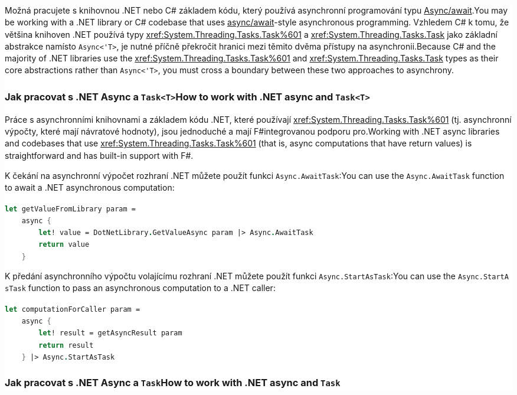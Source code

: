<span data-ttu-id="024a2-277">Možná pracujete s knihovnou .NET nebo C# základem kódu, který používá asynchronní programování typu [Async/await](../../../standard/async.md).</span><span class="sxs-lookup"><span data-stu-id="024a2-277">You may be working with a .NET library or C# codebase that uses [async/await](../../../standard/async.md)-style asynchronous programming.</span></span> <span data-ttu-id="024a2-278">Vzhledem C# k tomu, že většina knihoven .NET používá typy <xref:System.Threading.Tasks.Task%601> a <xref:System.Threading.Tasks.Task> jako základní abstrakce namísto `Async<'T>`, je nutné příčně překročit hranici mezi těmito dvěma přístupy na asynchronii.</span><span class="sxs-lookup"><span data-stu-id="024a2-278">Because C# and the majority of .NET libraries use the <xref:System.Threading.Tasks.Task%601> and <xref:System.Threading.Tasks.Task> types as their core abstractions rather than `Async<'T>`, you must cross a boundary between these two approaches to asynchrony.</span></span>

### <a name="how-to-work-with-net-async-and-taskt"></a><span data-ttu-id="024a2-279">Jak pracovat s .NET Async a `Task<T>`</span><span class="sxs-lookup"><span data-stu-id="024a2-279">How to work with .NET async and `Task<T>`</span></span>

<span data-ttu-id="024a2-280">Práce s asynchronními knihovnami a základem kódu .NET, které používají <xref:System.Threading.Tasks.Task%601> (tj. asynchronní výpočty, které mají návratové hodnoty), jsou jednoduché a mají F#integrovanou podporu pro.</span><span class="sxs-lookup"><span data-stu-id="024a2-280">Working with .NET async libraries and codebases that use <xref:System.Threading.Tasks.Task%601> (that is, async computations that have return values) is straightforward and has built-in support with F#.</span></span>

<span data-ttu-id="024a2-281">K čekání na asynchronní výpočet rozhraní .NET můžete použít funkci `Async.AwaitTask`:</span><span class="sxs-lookup"><span data-stu-id="024a2-281">You can use the `Async.AwaitTask` function to await a .NET asynchronous computation:</span></span>

```fsharp
let getValueFromLibrary param =
    async {
        let! value = DotNetLibrary.GetValueAsync param |> Async.AwaitTask
        return value
    }
```

<span data-ttu-id="024a2-282">K předání asynchronního výpočtu volajícímu rozhraní .NET můžete použít funkci `Async.StartAsTask`:</span><span class="sxs-lookup"><span data-stu-id="024a2-282">You can use the `Async.StartAsTask` function to pass an asynchronous computation to a .NET caller:</span></span>

```fsharp
let computationForCaller param =
    async {
        let! result = getAsyncResult param
        return result
    } |> Async.StartAsTask
```

### <a name="how-to-work-with-net-async-and-task"></a><span data-ttu-id="024a2-283">Jak pracovat s .NET Async a `Task`</span><span class="sxs-lookup"><span data-stu-id="024a2-283">How to work with .NET async and `Task`</span></span>
